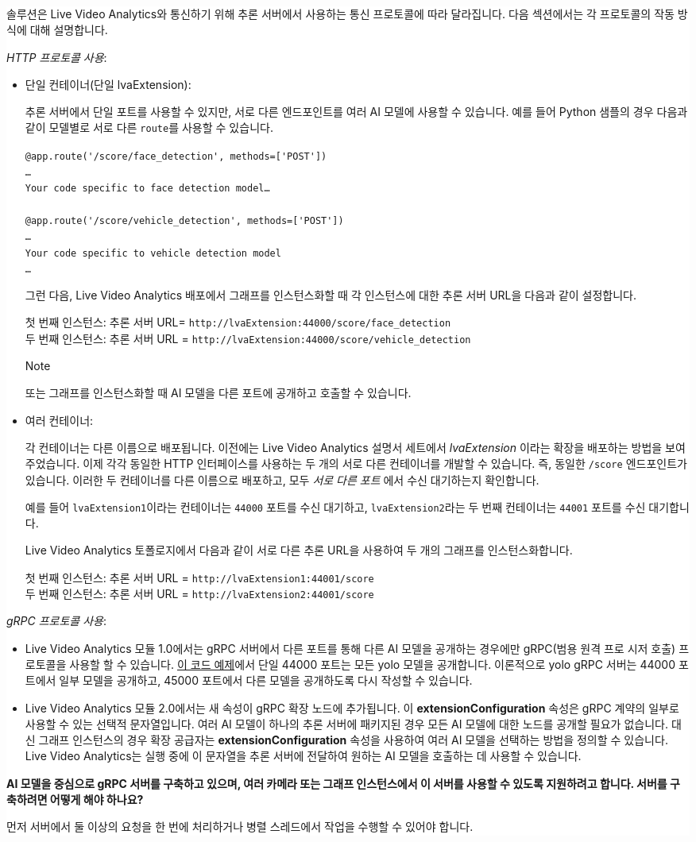 솔루션은 Live Video Analytics와 통신하기 위해 추론 서버에서 사용하는 통신 프로토콜에 따라 달라집니다. 다음 섹션에서는 각 프로토콜의 작동 방식에 대해 설명합니다.

*HTTP 프로토콜 사용*:

* 단일 컨테이너(단일 lvaExtension):  

   추론 서버에서 단일 포트를 사용할 수 있지만, 서로 다른 엔드포인트를 여러 AI 모델에 사용할 수 있습니다. 예를 들어 Python 샘플의 경우 다음과 같이 모델별로 서로 다른 `route`를 사용할 수 있습니다. 

   ```
   @app.route('/score/face_detection', methods=['POST']) 
   … 
   Your code specific to face detection model… 

   @app.route('/score/vehicle_detection', methods=['POST']) 
   … 
   Your code specific to vehicle detection model 
   … 
   ```

   그런 다음, Live Video Analytics 배포에서 그래프를 인스턴스화할 때 각 인스턴스에 대한 추론 서버 URL을 다음과 같이 설정합니다. 

   첫 번째 인스턴스: 추론 서버 URL= `http://lvaExtension:44000/score/face_detection`<br/>
   두 번째 인스턴스: 추론 서버 URL = `http://lvaExtension:44000/score/vehicle_detection`  
   
    > [!NOTE]
    > 또는 그래프를 인스턴스화할 때 AI 모델을 다른 포트에 공개하고 호출할 수 있습니다.  

* 여러 컨테이너: 

   각 컨테이너는 다른 이름으로 배포됩니다. 이전에는 Live Video Analytics 설명서 세트에서 *lvaExtension* 이라는 확장을 배포하는 방법을 보여 주었습니다. 이제 각각 동일한 HTTP 인터페이스를 사용하는 두 개의 서로 다른 컨테이너를 개발할 수 있습니다. 즉, 동일한 `/score` 엔드포인트가 있습니다. 이러한 두 컨테이너를 다른 이름으로 배포하고, 모두 *서로 다른 포트* 에서 수신 대기하는지 확인합니다. 

   예를 들어 `lvaExtension1`이라는 컨테이너는 `44000` 포트를 수신 대기하고, `lvaExtension2`라는 두 번째 컨테이너는 `44001` 포트를 수신 대기합니다. 

   Live Video Analytics 토폴로지에서 다음과 같이 서로 다른 추론 URL을 사용하여 두 개의 그래프를 인스턴스화합니다. 

   첫 번째 인스턴스: 추론 서버 URL = `http://lvaExtension1:44001/score`    
   두 번째 인스턴스: 추론 서버 URL = `http://lvaExtension2:44001/score`
   
*gRPC 프로토콜 사용*: 

* Live Video Analytics 모듈 1.0에서는 gRPC 서버에서 다른 포트를 통해 다른 AI 모델을 공개하는 경우에만 gRPC(범용 원격 프로 시저 호출) 프로토콜을 사용할 할 수 있습니다. [이 코드 예제](https://github.com/Azure/live-video-analytics/blob/master/MediaGraph/topologies/grpcExtensionOpenVINO/2.0/topology.json)에서 단일 44000 포트는 모든 yolo 모델을 공개합니다. 이론적으로 yolo gRPC 서버는 44000 포트에서 일부 모델을 공개하고, 45000 포트에서 다른 모델을 공개하도록 다시 작성할 수 있습니다. 

* Live Video Analytics 모듈 2.0에서는 새 속성이 gRPC 확장 노드에 추가됩니다. 이 **extensionConfiguration** 속성은 gRPC 계약의 일부로 사용할 수 있는 선택적 문자열입니다. 여러 AI 모델이 하나의 추론 서버에 패키지된 경우 모든 AI 모델에 대한 노드를 공개할 필요가 없습니다. 대신 그래프 인스턴스의 경우 확장 공급자는 **extensionConfiguration** 속성을 사용하여 여러 AI 모델을 선택하는 방법을 정의할 수 있습니다. Live Video Analytics는 실행 중에 이 문자열을 추론 서버에 전달하여 원하는 AI 모델을 호출하는 데 사용할 수 있습니다. 

**AI 모델을 중심으로 gRPC 서버를 구축하고 있으며, 여러 카메라 또는 그래프 인스턴스에서 이 서버를 사용할 수 있도록 지원하려고 합니다. 서버를 구축하려면 어떻게 해야 하나요?** 

 먼저 서버에서 둘 이상의 요청을 한 번에 처리하거나 병렬 스레드에서 작업을 수행할 수 있어야 합니다. 
